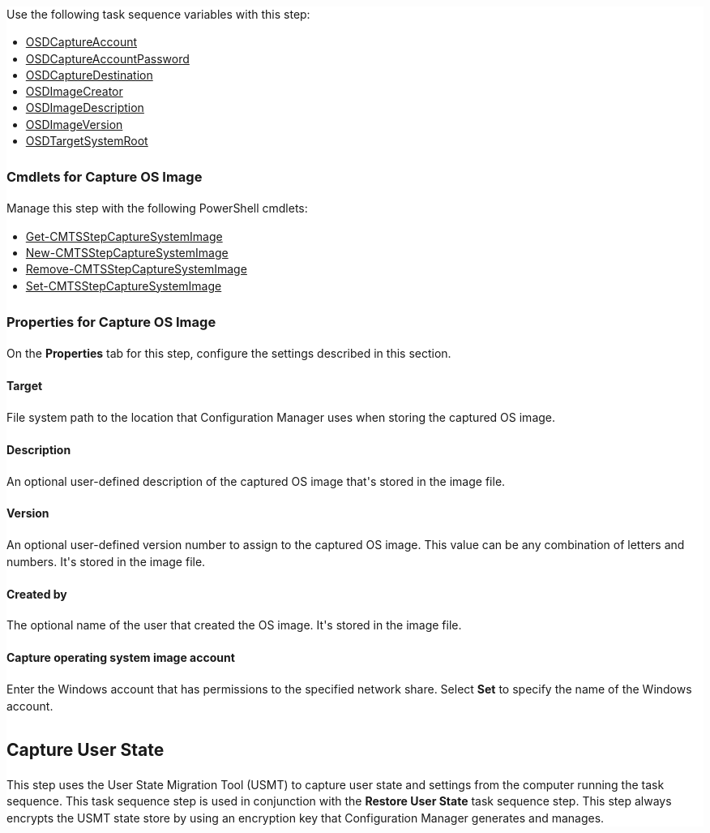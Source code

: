 Use the following task sequence variables with this step:  

- [OSDCaptureAccount](task-sequence-variables.md#OSDCaptureAccount)  
- [OSDCaptureAccountPassword](task-sequence-variables.md#OSDCaptureAccountPassword)  
- [OSDCaptureDestination](task-sequence-variables.md#OSDCaptureDestination)  
- [OSDImageCreator](task-sequence-variables.md#OSDImageCreator)  
- [OSDImageDescription](task-sequence-variables.md#OSDImageDescription)  
- [OSDImageVersion](task-sequence-variables.md#OSDImageVersion)  
- [OSDTargetSystemRoot](task-sequence-variables.md#OSDTargetSystemRoot-input)  

### Cmdlets for Capture OS Image

Manage this step with the following PowerShell cmdlets:

- [Get-CMTSStepCaptureSystemImage](https://docs.microsoft.com/powershell/module/configurationmanager/Get-CMTSStepCaptureSystemImage?view=sccm-ps)
- [New-CMTSStepCaptureSystemImage](https://docs.microsoft.com/powershell/module/configurationmanager/New-CMTSStepCaptureSystemImage?view=sccm-ps)
- [Remove-CMTSStepCaptureSystemImage](https://docs.microsoft.com/powershell/module/configurationmanager/Remove-CMTSStepCaptureSystemImage?view=sccm-ps)
- [Set-CMTSStepCaptureSystemImage](https://docs.microsoft.com/powershell/module/configurationmanager/Set-CMTSStepCaptureSystemImage?view=sccm-ps)

### Properties for Capture OS Image

On the **Properties** tab for this step, configure the settings described in this section.  

#### Target  

File system path to the location that Configuration Manager uses when storing the captured OS image.  

#### Description  

An optional user-defined description of the captured OS image that's stored in the image file.  

#### Version  

An optional user-defined version number to assign to the captured OS image. This value can be any combination of letters and numbers. It's stored in the image file.  

#### Created by  

The optional name of the user that created the OS image. It's stored in the image file.  

#### Capture operating system image account  

Enter the Windows account that has permissions to the specified network share. Select **Set** to specify the name of the Windows account.  



## <a name="BKMK_CaptureUserState"></a> Capture User State

This step uses the User State Migration Tool (USMT) to capture user state and settings from the computer running the task sequence. This task sequence step is used in conjunction with the **Restore User State** task sequence step. This step always encrypts the USMT state store by using an encryption key that Configuration Manager generates and manages.  
